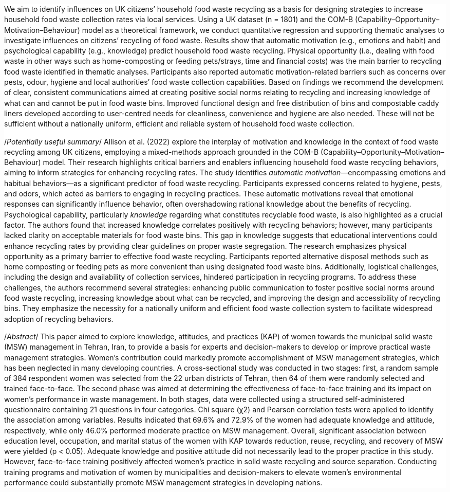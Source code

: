We aim to identify influences on UK citizens’ household food waste recycling as a basis for designing strategies to increase household food waste collection rates via local services. Using a UK dataset (n = 1801) and the COM-B (Capability–Opportunity–Motivation–Behaviour) model as a theoretical framework, we conduct quantitative regression and supporting thematic analyses to investigate influences on citizens’ recycling of food waste. Results show that automatic motivation (e.g., emotions and habit) and psychological capability (e.g., knowledge) predict household food waste recycling. Physical opportunity (i.e., dealing with food waste in other ways such as home-composting or feeding pets/strays, time and financial costs) was the main barrier to recycling food waste identified in thematic analyses. Participants also reported automatic motivation-related barriers such as concerns over pests, odour, hygiene and local authorities’ food waste collection capabilities. Based on findings we recommend the development of clear, consistent communications aimed at creating positive social norms relating to recycling and increasing knowledge of what can and cannot be put in food waste bins. Improved functional design and free distribution of bins and compostable caddy liners developed according to user-centred needs for cleanliness, convenience and hygiene are also needed. These will not be sufficient without a nationally uniform, efficient and reliable system of household food waste collection.

/*Potentially useful summary*/
Allison et al. (2022) explore the interplay of motivation and knowledge in the context of food waste recycling among UK citizens, employing a mixed-methods approach grounded in the COM-B (Capability–Opportunity–Motivation–Behaviour) model. Their research highlights critical barriers and enablers influencing household food waste recycling behaviors, aiming to inform strategies for enhancing recycling rates.
The study identifies _automatic motivation_—encompassing emotions and habitual behaviors—as a significant predictor of food waste recycling. Participants expressed concerns related to hygiene, pests, and odors, which acted as barriers to engaging in recycling practices. These automatic motivations reveal that emotional responses can significantly influence behavior, often overshadowing rational knowledge about the benefits of recycling.
Psychological capability, particularly _knowledge_ regarding what constitutes recyclable food waste, is also highlighted as a crucial factor. The authors found that increased knowledge correlates positively with recycling behaviors; however, many participants lacked clarity on acceptable materials for food waste bins. This gap in knowledge suggests that educational interventions could enhance recycling rates by providing clear guidelines on proper waste segregation.
The research emphasizes physical opportunity as a primary barrier to effective food waste recycling. Participants reported alternative disposal methods such as home composting or feeding pets as more convenient than using designated food waste bins. Additionally, logistical challenges, including the design and availability of collection services, hindered participation in recycling programs.
To address these challenges, the authors recommend several strategies: enhancing public communication to foster positive social norms around food waste recycling, increasing knowledge about what can be recycled, and improving the design and accessibility of recycling bins. They emphasize the necessity for a nationally uniform and efficient food waste collection system to facilitate widespread adoption of recycling behaviors.



/*Abstract*/
This paper aimed to explore knowledge, attitudes, and practices (KAP) of women towards the municipal solid waste (MSW) management in Tehran, Iran, to provide a basis for experts and decision-makers to develop or improve practical waste management strategies. Women’s contribution could markedly promote accomplishment of MSW management strategies, which has been neglected in many developing countries. A cross-sectional study was conducted in two stages: first, a random sample of 384 respondent women was selected from the 22 urban districts of Tehran, then 64 of them were randomly selected and trained face-to-face. The second phase was aimed at determining the effectiveness of face-to-face training and its impact on women’s performance in waste management. In both stages, data were collected using a structured self-administered questionnaire containing 21 questions in four categories. Chi square (χ2) and Pearson correlation tests were applied to identify the association among variables. Results indicated that 69.6% and 72.9% of the women had adequate knowledge and attitude, respectively, while only 46.0% performed moderate practice on MSW management. Overall, significant association between education level, occupation, and marital status of the women with KAP towards reduction, reuse, recycling, and recovery of MSW were yielded (p < 0.05). Adequate knowledge and positive attitude did not necessarily lead to the proper practice in this study. However, face-to-face training positively affected women’s practice in solid waste recycling and source separation. Conducting training programs and motivation of women by municipalities and decision-makers to elevate women’s environmental performance could substantially promote MSW management strategies in developing nations.
